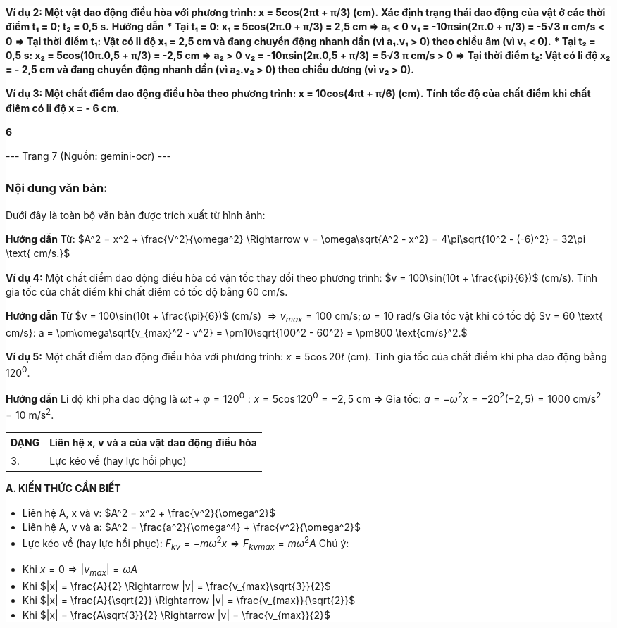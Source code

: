 **Ví dụ 2: Một vật dao động điều hòa với phương trình: x = 5cos(2πt + π/3) (cm).**
**Xác định trạng thái dao động của vật ở các thời điểm t₁ = 0; t₂ = 0,5 s.**
**Hướng dẫn**
**\* Tại t₁ = 0: x₁ = 5cos(2π.0 + π/3) = 2,5 cm ⇒ a₁ < 0**
**v₁ = -10πsin(2π.0 + π/3) = -5√3 π cm/s < 0**
**⇒ Tại thời điểm t₁: Vật có li độ x₁ = 2,5 cm và đang chuyển động nhanh dần (vì a₁.v₁ > 0) theo chiều âm (vì v₁ < 0).**
**\* Tại t₂ = 0,5 s: x₂ = 5cos(10π.0,5 + π/3) = -2,5 cm ⇒ a₂ > 0**
**v₂ = -10πsin(2π.0,5 + π/3) = 5√3 π cm/s > 0**
**⇒ Tại thời điểm t₂: Vật có li độ x₂ = - 2,5 cm và đang chuyển động nhanh dần (vì a₂.v₂ > 0) theo chiều dương (vì v₂ > 0).**

**Ví dụ 3: Một chất điểm dao động điều hòa theo phương trình: x = 10cos(4πt + π/6) (cm).**
**Tính tốc độ của chất điểm khi chất điểm có li độ x = - 6 cm.**

**6**

--- Trang 7 (Nguồn: gemini-ocr) ---

### Nội dung văn bản:

Dưới đây là toàn bộ văn bản được trích xuất từ hình ảnh:

**Hướng dẫn**
Từ: $A^2 = x^2 + \frac{V^2}{\omega^2} \Rightarrow v = \omega\sqrt{A^2 - x^2} = 4\pi\sqrt{10^2 - (-6)^2} = 32\pi \text{ cm/s.}$

**Ví dụ 4:** Một chất điểm dao động điều hòa có vận tốc thay đổi theo phương trình:
$v = 100\sin(10t + \frac{\pi}{6})$ (cm/s). Tính gia tốc của chất điểm khi chất điểm có tốc độ
bằng 60 cm/s.

**Hướng dẫn**
Từ $v = 100\sin(10t + \frac{\pi}{6})$ (cm/s) $\Rightarrow v_{max} = 100 \text{ cm/s}; \omega = 10 \text{ rad/s}$
Gia tốc vật khi có tốc độ $v = 60 \text{ cm/s}: a = \pm\omega\sqrt{v_{max}^2 - v^2} = \pm10\sqrt{100^2 - 60^2} = \pm800 \text{cm/s}^2.$

**Ví dụ 5:** Một chất điểm dao động điều hòa với phương trình: $x = 5\cos20t \text{ (cm).}$
Tính gia tốc của chất điểm khi pha dao động bằng $120^0.$

**Hướng dẫn**
Li độ khi pha dao động là $\omega t + \varphi = 120^0: x = 5\cos120^0 = -2,5 \text{ cm}$
$\Rightarrow$ Gia tốc: $a = -\omega^2x = -20^2(-2,5) = 1000 \text{ cm/s}^2 = 10 \text{ m/s}^2.$

| DẠNG | Liên hệ x, v và a của vật dao động điều hòa |
|---|---|
| 3. | Lực kéo về (hay lực hồi phục) |

**A. KIẾN THỨC CẦN BIẾT**
* Liên hệ A, x và v: $A^2 = x^2 + \frac{v^2}{\omega^2}$
* Liên hệ A, v và a: $A^2 = \frac{a^2}{\omega^4} + \frac{v^2}{\omega^2}$
* Lực kéo về (hay lực hồi phục): $F_{kv} = - m\omega^2x \Rightarrow F_{kvmax} = m\omega^2A$
Chú ý:
+ Khi $x = 0 \Rightarrow |v_{max}| = \omega A$
+ Khi $|x| = \frac{A}{2} \Rightarrow |v| = \frac{v_{max}\sqrt{3}}{2}$
+ Khi $|x| = \frac{A}{\sqrt{2}} \Rightarrow |v| = \frac{v_{max}}{\sqrt{2}}$
+ Khi $|x| = \frac{A\sqrt{3}}{2} \Rightarrow |v| = \frac{v_{max}}{2}$
